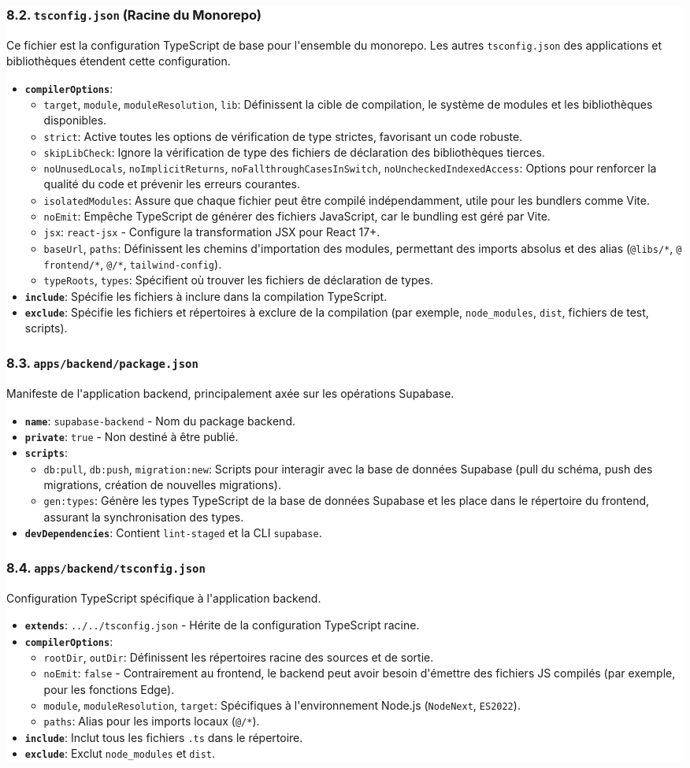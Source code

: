 ### 8.2. `tsconfig.json` (Racine du Monorepo)

Ce fichier est la configuration TypeScript de base pour l'ensemble du monorepo. Les autres `tsconfig.json` des applications et bibliothèques étendent cette configuration.

*   **`compilerOptions`**:
    *   `target`, `module`, `moduleResolution`, `lib`: Définissent la cible de compilation, le système de modules et les bibliothèques disponibles.
    *   `strict`: Active toutes les options de vérification de type strictes, favorisant un code robuste.
    *   `skipLibCheck`: Ignore la vérification de type des fichiers de déclaration des bibliothèques tierces.
    *   `noUnusedLocals`, `noImplicitReturns`, `noFallthroughCasesInSwitch`, `noUncheckedIndexedAccess`: Options pour renforcer la qualité du code et prévenir les erreurs courantes.
    *   `isolatedModules`: Assure que chaque fichier peut être compilé indépendamment, utile pour les bundlers comme Vite.
    *   `noEmit`: Empêche TypeScript de générer des fichiers JavaScript, car le bundling est géré par Vite.
    *   `jsx`: `react-jsx` - Configure la transformation JSX pour React 17+.
    *   `baseUrl`, `paths`: Définissent les chemins d'importation des modules, permettant des imports absolus et des alias (`@libs/*`, `@frontend/*`, `@/*`, `tailwind-config`).
    *   `typeRoots`, `types`: Spécifient où trouver les fichiers de déclaration de types.
*   **`include`**: Spécifie les fichiers à inclure dans la compilation TypeScript.
*   **`exclude`**: Spécifie les fichiers et répertoires à exclure de la compilation (par exemple, `node_modules`, `dist`, fichiers de test, scripts).

### 8.3. `apps/backend/package.json`

Manifeste de l'application backend, principalement axée sur les opérations Supabase.

*   **`name`**: `supabase-backend` - Nom du package backend.
*   **`private`**: `true` - Non destiné à être publié.
*   **`scripts`**:
    *   `db:pull`, `db:push`, `migration:new`: Scripts pour interagir avec la base de données Supabase (pull du schéma, push des migrations, création de nouvelles migrations).
    *   `gen:types`: Génère les types TypeScript de la base de données Supabase et les place dans le répertoire du frontend, assurant la synchronisation des types.
*   **`devDependencies`**: Contient `lint-staged` et la CLI `supabase`.

### 8.4. `apps/backend/tsconfig.json`

Configuration TypeScript spécifique à l'application backend.

*   **`extends`**: `../../tsconfig.json` - Hérite de la configuration TypeScript racine.
*   **`compilerOptions`**:
    *   `rootDir`, `outDir`: Définissent les répertoires racine des sources et de sortie.
    *   `noEmit`: `false` - Contrairement au frontend, le backend peut avoir besoin d'émettre des fichiers JS compilés (par exemple, pour les fonctions Edge).
    *   `module`, `moduleResolution`, `target`: Spécifiques à l'environnement Node.js (`NodeNext`, `ES2022`).
    *   `paths`: Alias pour les imports locaux (`@/*`).
*   **`include`**: Inclut tous les fichiers `.ts` dans le répertoire.
*   **`exclude`**: Exclut `node_modules` et `dist`.
